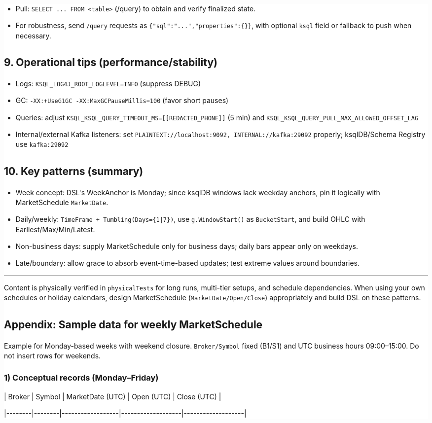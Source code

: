 - Pull: `SELECT ... FROM <table>` (/query) to obtain and verify finalized state.

- For robustness, send `/query` requests as `{"sql":"...","properties":{}}`, with optional `ksql` field or fallback to push when necessary.



## 9. Operational tips (performance/stability)

- Logs: `KSQL_LOG4J_ROOT_LOGLEVEL=INFO` (suppress DEBUG)

- GC: `-XX:+UseG1GC -XX:MaxGCPauseMillis=100` (favor short pauses)

- Queries: adjust `KSQL_KSQL_QUERY_TIMEOUT_MS=[[REDACTED_PHONE]]` (5 min) and `KSQL_KSQL_QUERY_PULL_MAX_ALLOWED_OFFSET_LAG`

- Internal/external Kafka listeners: set `PLAINTEXT://localhost:9092, INTERNAL://kafka:29092` properly; ksqlDB/Schema Registry use `kafka:29092`



## 10. Key patterns (summary)

- Week concept: DSL's WeekAnchor is Monday; since ksqlDB windows lack weekday anchors, pin it logically with MarketSchedule `MarketDate`.

- Daily/weekly: `TimeFrame + Tumbling(Days={1|7})`, use `g.WindowStart()` as `BucketStart`, and build OHLC with Earliest/Max/Min/Latest.

- Non-business days: supply MarketSchedule only for business days; daily bars appear only on weekdays.

- Late/boundary: allow grace to absorb event-time-based updates; test extreme values around boundaries.



---

Content is physically verified in `physicalTests` for long runs, multi-tier setups, and schedule dependencies. When using your own schedules or holiday calendars, design MarketSchedule (`MarketDate/Open/Close`) appropriately and build DSL on these patterns.



## Appendix: Sample data for weekly MarketSchedule



Example for Monday-based weeks with weekend closure. `Broker/Symbol` fixed (B1/S1) and UTC business hours 09:00–15:00. Do not insert rows for weekends.



### 1) Conceptual records (Monday–Friday)



| Broker | Symbol | MarketDate (UTC) | Open (UTC)        | Close (UTC)       |

|--------|--------|------------------|-------------------|-------------------|
